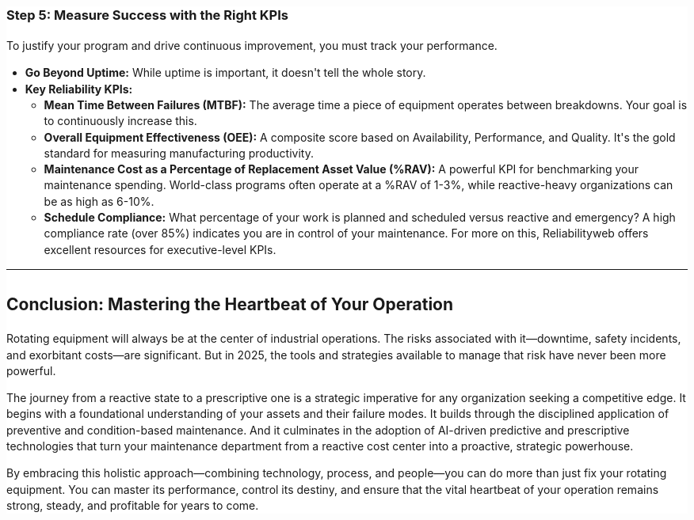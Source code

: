 ### Step 5: Measure Success with the Right KPIs

To justify your program and drive continuous improvement, you must track your performance.

*   **Go Beyond Uptime:** While uptime is important, it doesn't tell the whole story.
*   **Key Reliability KPIs:**
    *   **Mean Time Between Failures (MTBF):** The average time a piece of equipment operates between breakdowns. Your goal is to continuously increase this.
    *   **Overall Equipment Effectiveness (OEE):** A composite score based on Availability, Performance, and Quality. It's the gold standard for measuring manufacturing productivity.
    *   **Maintenance Cost as a Percentage of Replacement Asset Value (%RAV):** A powerful KPI for benchmarking your maintenance spending. World-class programs often operate at a %RAV of 1-3%, while reactive-heavy organizations can be as high as 6-10%.
    *   **Schedule Compliance:** What percentage of your work is planned and scheduled versus reactive and emergency? A high compliance rate (over 85%) indicates you are in control of your maintenance. For more on this, Reliabilityweb offers excellent resources for executive-level KPIs.

---

## Conclusion: Mastering the Heartbeat of Your Operation

Rotating equipment will always be at the center of industrial operations. The risks associated with it—downtime, safety incidents, and exorbitant costs—are significant. But in 2025, the tools and strategies available to manage that risk have never been more powerful.

The journey from a reactive state to a prescriptive one is a strategic imperative for any organization seeking a competitive edge. It begins with a foundational understanding of your assets and their failure modes. It builds through the disciplined application of preventive and condition-based maintenance. And it culminates in the adoption of AI-driven predictive and prescriptive technologies that turn your maintenance department from a reactive cost center into a proactive, strategic powerhouse.

By embracing this holistic approach—combining technology, process, and people—you can do more than just fix your rotating equipment. You can master its performance, control its destiny, and ensure that the vital heartbeat of your operation remains strong, steady, and profitable for years to come.
